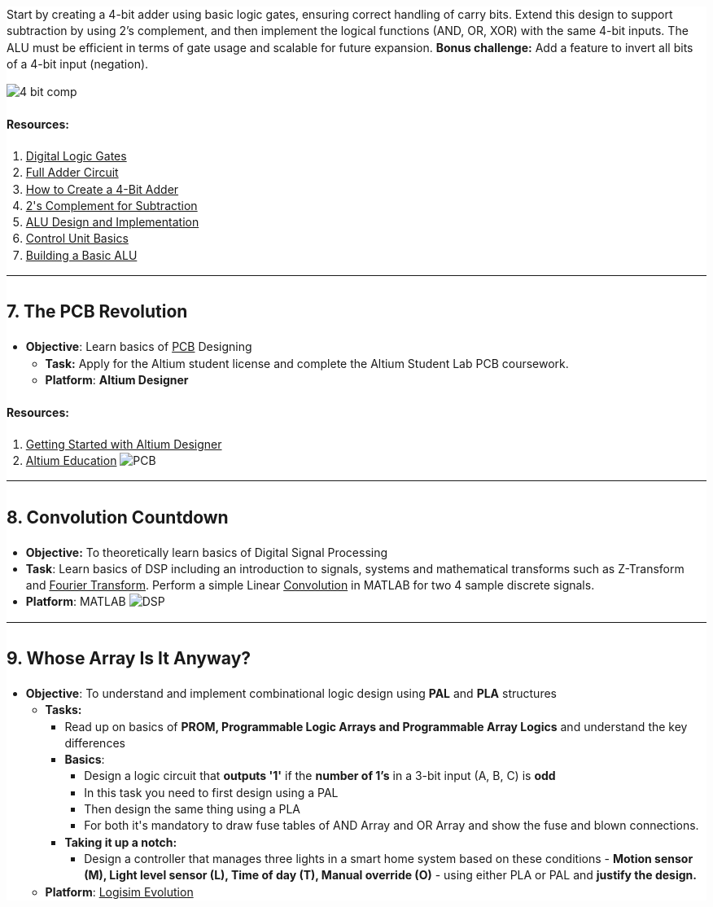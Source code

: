 Start by creating a 4-bit adder using basic logic gates, ensuring correct handling of carry bits. Extend this design to support subtraction by using 2’s complement, and then implement the logical functions (AND, OR, XOR) with the same 4-bit inputs. The ALU must be efficient in terms of gate usage and scalable for future expansion. **Bonus challenge:** Add a feature to invert all bits of a 4-bit input (negation).

![4 bit comp](https://upload.wikimedia.org/wikipedia/commons/d/d7/SN74S181N.JPG)

#### Resources:
1. [Digital Logic Gates](http://www.youtube.com/watch?v=JQBRzsPhw2w)
2. [Full Adder Circuit](http://www.youtube.com/watch?v=ecn-8iGDRSo)
3. [How to Create a 4-Bit Adder](http://www.youtube.com/watch?v=NO7Gt8IDSGA)
4. [2's Complement for Subtraction](http://www.youtube.com/watch?v=vfY7bN_3VKw)
5. [ALU Design and Implementation](http://www.youtube.com/watch?v=h8PAobl4xUk)
6. [Control Unit Basics](https://www.geeksforgeeks.org/introduction-of-control-unit-and-its-design/)    
7. [Building a Basic ALU](https://www.youtube.com/watch?v=dYZ-Hwbcnq4)

---
## 7. **The PCB Revolution**
- **Objective**: Learn basics of [PCB](https://pcb.mit.edu/) Designing
	- **Task:**  Apply for the Altium student license and complete the Altium Student Lab PCB coursework. 
	- **Platform**: **Altium Designer**
#### Resources:
1. [Getting Started with Altium Designer](https://hub.uvcemarvel.in/article/3fcd809f-5049-4107-bba9-26edee91f9c7)
2. [Altium Education](https://education.altium.com/)
![PCB](https://industries.winstonind.com/wp-content/uploads/2024/04/pcb-design.jpg)
    
---
## 8. **Convolution Countdown**
- **Objective:** To theoretically learn basics of Digital Signal Processing
- **Task**: Learn basics of DSP including an introduction to signals, systems and mathematical transforms such as Z-Transform and [Fourier Transform](https://www.youtube.com/watch?v=spUNpyF58BY). Perform a simple Linear [Convolution](https://www.youtube.com/watch?v=KuXjwB4LzSA) in MATLAB for two 4 sample discrete signals.
-  **Platform**: MATLAB
![DSP](https://github.com/Pattavardhanam/MARVEL-Level-1-Report/blob/main/Pics/Fourier.jpg?raw=true)  
---
## 9. **Whose Array Is It Anyway?**
- **Objective**: To understand and implement combinational logic design using **PAL** and **PLA** structures
   - **Tasks:** 
	   - Read up on basics of **PROM, Programmable Logic Arrays and Programmable Array Logics** and understand the key differences
	   - **Basics**:
		   - Design a logic circuit that **outputs '1'** if the **number of 1’s** in a 3-bit input (A, B, C) is **odd**
		   - In this task you need to first design using a PAL
		   - Then design the same thing using a PLA
		   - For both it's mandatory to draw fuse tables of AND Array and OR Array and show the fuse and blown connections.
	   - **Taking it up a notch:**
		   - Design a controller that manages three lights in a smart home system based on these conditions - **Motion sensor (M), Light level sensor (L), Time of day (T), Manual override (O)** - using either PLA or PAL and **justify the design.**
   - **Platform**: [Logisim Evolution](https://github.com/logisim-evolution/logisim-evolution/releases)